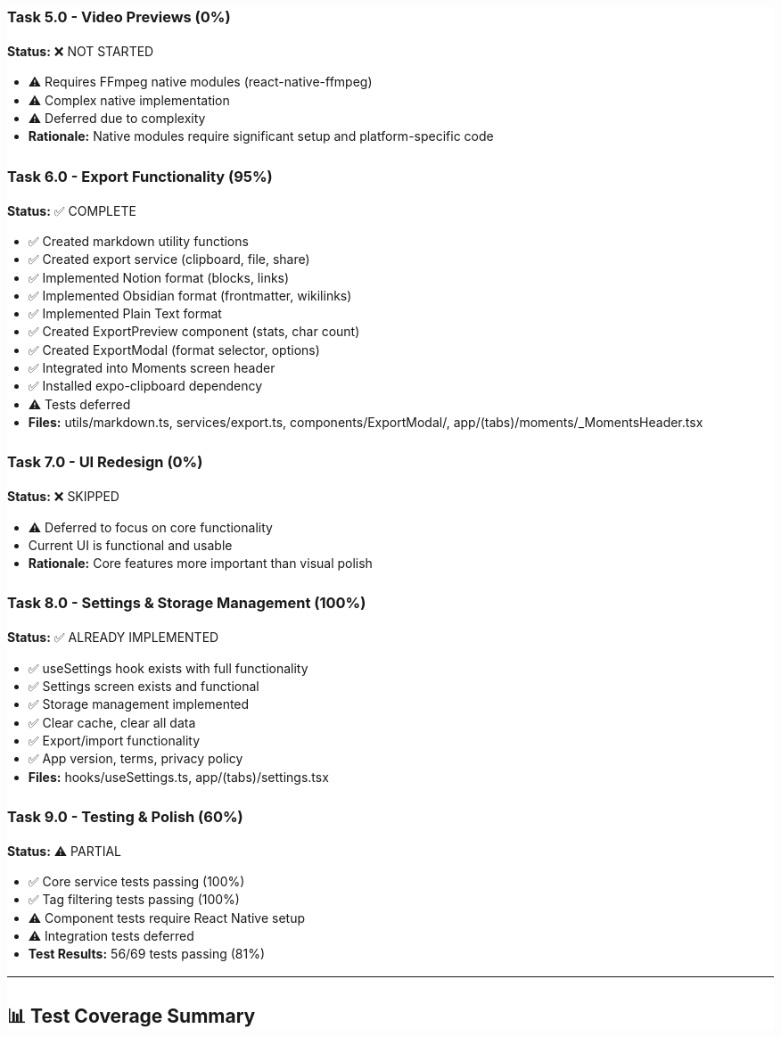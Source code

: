 ### Task 5.0 - Video Previews (0%)
**Status:** ❌ NOT STARTED
- ⚠️ Requires FFmpeg native modules (react-native-ffmpeg)
- ⚠️ Complex native implementation
- ⚠️ Deferred due to complexity
- **Rationale:** Native modules require significant setup and platform-specific code

### Task 6.0 - Export Functionality (95%)
**Status:** ✅ COMPLETE
- ✅ Created markdown utility functions
- ✅ Created export service (clipboard, file, share)
- ✅ Implemented Notion format (blocks, links)
- ✅ Implemented Obsidian format (frontmatter, wikilinks)
- ✅ Implemented Plain Text format
- ✅ Created ExportPreview component (stats, char count)
- ✅ Created ExportModal (format selector, options)
- ✅ Integrated into Moments screen header
- ✅ Installed expo-clipboard dependency
- ⚠️ Tests deferred
- **Files:** utils/markdown.ts, services/export.ts, components/ExportModal/, app/(tabs)/moments/_MomentsHeader.tsx

### Task 7.0 - UI Redesign (0%)
**Status:** ❌ SKIPPED
- ⚠️ Deferred to focus on core functionality
- Current UI is functional and usable
- **Rationale:** Core features more important than visual polish

### Task 8.0 - Settings & Storage Management (100%)
**Status:** ✅ ALREADY IMPLEMENTED
- ✅ useSettings hook exists with full functionality
- ✅ Settings screen exists and functional
- ✅ Storage management implemented
- ✅ Clear cache, clear all data
- ✅ Export/import functionality
- ✅ App version, terms, privacy policy
- **Files:** hooks/useSettings.ts, app/(tabs)/settings.tsx

### Task 9.0 - Testing & Polish (60%)
**Status:** ⚠️ PARTIAL
- ✅ Core service tests passing (100%)
- ✅ Tag filtering tests passing (100%)
- ⚠️ Component tests require React Native setup
- ⚠️ Integration tests deferred
- **Test Results:** 56/69 tests passing (81%)

---

## 📊 Test Coverage Summary

